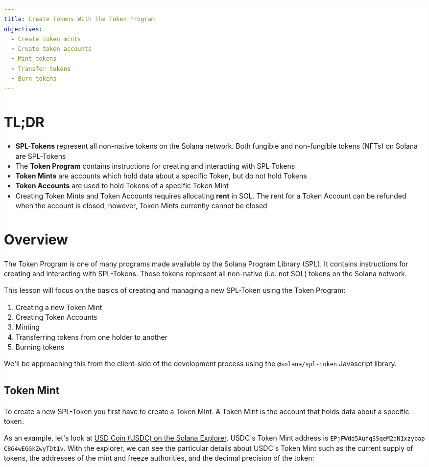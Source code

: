 ```yaml
---
title: Create Tokens With The Token Program
objectives:
  - Create token mints
  - Create token accounts
  - Mint tokens
  - Transfer tokens
  - Burn tokens
---
```


# TL;DR

- **SPL-Tokens** represent all non-native tokens on the Solana network. Both
  fungible and non-fungible tokens (NFTs) on Solana are SPL-Tokens
- The **Token Program** contains instructions for creating and interacting with
  SPL-Tokens
- **Token Mints** are accounts which hold data about a specific Token, but do
  not hold Tokens
- **Token Accounts** are used to hold Tokens of a specific Token Mint
- Creating Token Mints and Token Accounts requires allocating **rent** in SOL.
  The rent for a Token Account can be refunded when the account is closed,
  however, Token Mints currently cannot be closed

# Overview

The Token Program is one of many programs made available by the Solana Program
Library (SPL). It contains instructions for creating and interacting with
SPL-Tokens. These tokens represent all non-native (i.e. not SOL) tokens on the
Solana network.

This lesson will focus on the basics of creating and managing a new SPL-Token
using the Token Program:

1. Creating a new Token Mint
2. Creating Token Accounts
3. Minting
4. Transferring tokens from one holder to another
5. Burning tokens

We'll be approaching this from the client-side of the development process using
the `@solana/spl-token` Javascript library.

## Token Mint

To create a new SPL-Token you first have to create a Token Mint. A Token Mint is
the account that holds data about a specific token.

As an example, let's look at
[USD Coin (USDC) on the Solana Explorer](https://explorer.solana.com/address/EPjFWdd5AufqSSqeM2qN1xzybapC8G4wEGGkZwyTDt1v).
USDC's Token Mint address is `EPjFWdd5AufqSSqeM2qN1xzybapC8G4wEGGkZwyTDt1v`.
With the explorer, we can see the particular details about USDC's Token Mint
such as the current supply of tokens, the addresses of the mint and freeze
authorities, and the decimal precision of the token:
